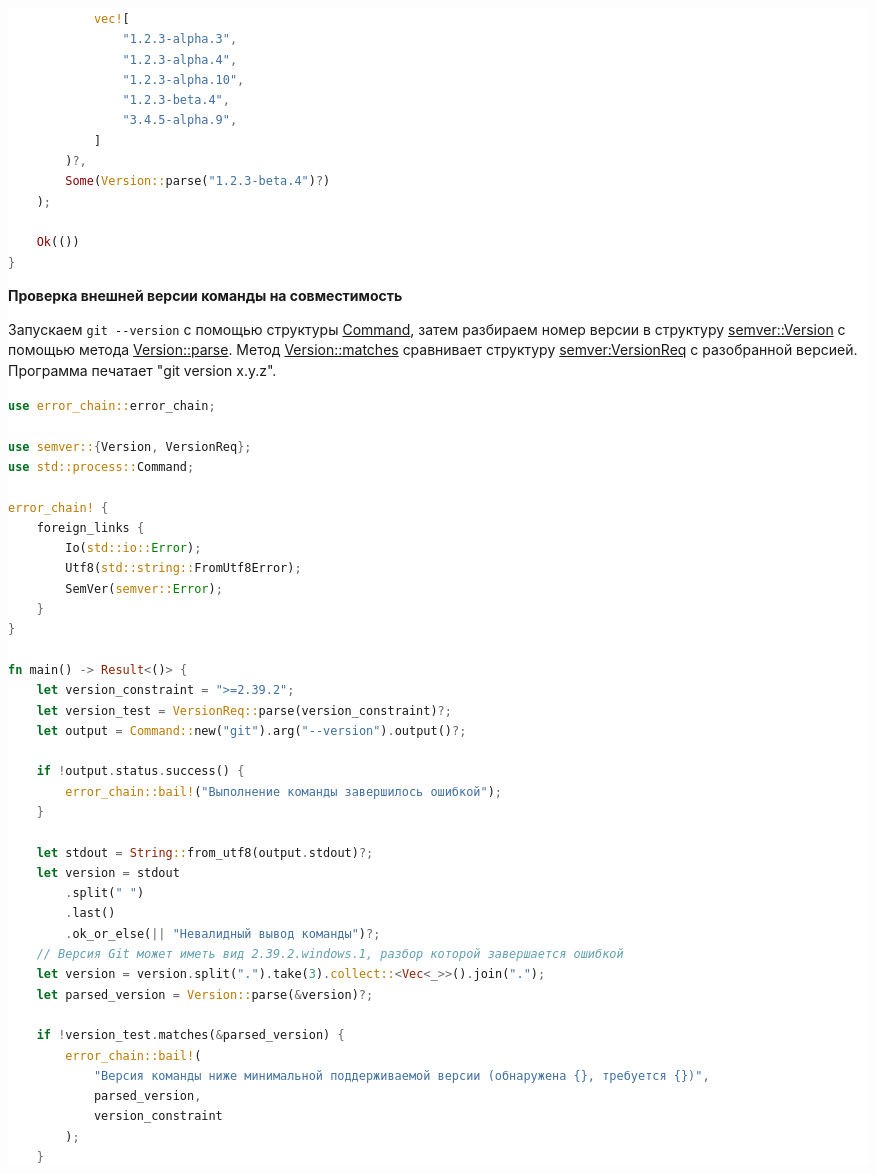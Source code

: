 ```rust
            vec![
                "1.2.3-alpha.3",
                "1.2.3-alpha.4",
                "1.2.3-alpha.10",
                "1.2.3-beta.4",
                "3.4.5-alpha.9",
            ]
        )?,
        Some(Version::parse("1.2.3-beta.4")?)
    );

    Ok(())
}
```

__Проверка внешней версии команды на совместимость__

Запускаем `git --version` с помощью структуры [Command](https://doc.rust-lang.org/std/process/struct.Command.html), затем разбираем номер версии в структуру [semver::Version](https://docs.rs/semver/*/semver/struct.Version.html) с помощью метода [Version::parse](https://docs.rs/semver/*/semver/struct.Version.html#method.parse). Метод [Version::matches](https://docs.rs/semver/*/semver/struct.VersionReq.html#method.matches) сравнивает структуру [semver:VersionReq](https://docs.rs/semver/*/semver/struct.VersionReq.html) с разобранной версией. Программа печатает "git version x.y.z".

```rust
use error_chain::error_chain;

use semver::{Version, VersionReq};
use std::process::Command;

error_chain! {
    foreign_links {
        Io(std::io::Error);
        Utf8(std::string::FromUtf8Error);
        SemVer(semver::Error);
    }
}

fn main() -> Result<()> {
    let version_constraint = ">=2.39.2";
    let version_test = VersionReq::parse(version_constraint)?;
    let output = Command::new("git").arg("--version").output()?;

    if !output.status.success() {
        error_chain::bail!("Выполнение команды завершилось ошибкой");
    }

    let stdout = String::from_utf8(output.stdout)?;
    let version = stdout
        .split(" ")
        .last()
        .ok_or_else(|| "Невалидный вывод команды")?;
    // Версия Git может иметь вид 2.39.2.windows.1, разбор которой завершается ошибкой
    let version = version.split(".").take(3).collect::<Vec<_>>().join(".");
    let parsed_version = Version::parse(&version)?;

    if !version_test.matches(&parsed_version) {
        error_chain::bail!(
            "Версия команды ниже минимальной поддерживаемой версии (обнаружена {}, требуется {})",
            parsed_version,
            version_constraint
        );
    }

```